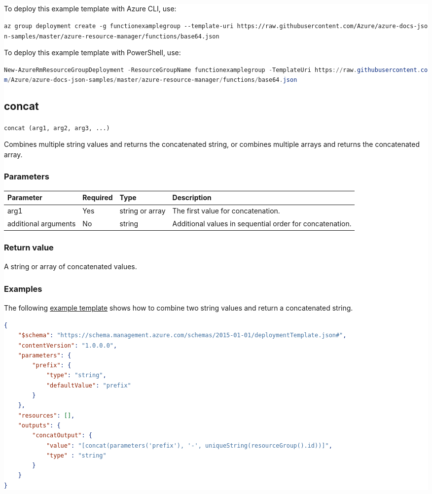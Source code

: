 To deploy this example template with Azure CLI, use:

```azurecli-interactive
az group deployment create -g functionexamplegroup --template-uri https://raw.githubusercontent.com/Azure/azure-docs-json-samples/master/azure-resource-manager/functions/base64.json
```

To deploy this example template with PowerShell, use:

```powershell
New-AzureRmResourceGroupDeployment -ResourceGroupName functionexamplegroup -TemplateUri https://raw.githubusercontent.com/Azure/azure-docs-json-samples/master/azure-resource-manager/functions/base64.json
```

<a id="concat" />

## concat
`concat (arg1, arg2, arg3, ...)`

Combines multiple string values and returns the concatenated string, or combines multiple arrays and returns the concatenated array.

### Parameters

| Parameter | Required | Type | Description |
|:--- |:--- |:--- |:--- |
| arg1 |Yes |string or array |The first value for concatenation. |
| additional arguments |No |string |Additional values in sequential order for concatenation. |

### Return value
A string or array of concatenated values.

### Examples

The following [example template](https://github.com/Azure/azure-docs-json-samples/blob/master/azure-resource-manager/functions/concat-string.json) shows how to combine two string values and return a concatenated string.

```json
{
    "$schema": "https://schema.management.azure.com/schemas/2015-01-01/deploymentTemplate.json#",
    "contentVersion": "1.0.0.0",
    "parameters": {
        "prefix": {
            "type": "string",
            "defaultValue": "prefix"
        }
    },
    "resources": [],
    "outputs": {
        "concatOutput": {
            "value": "[concat(parameters('prefix'), '-', uniqueString(resourceGroup().id))]",
            "type" : "string"
        }
    }
}
```
